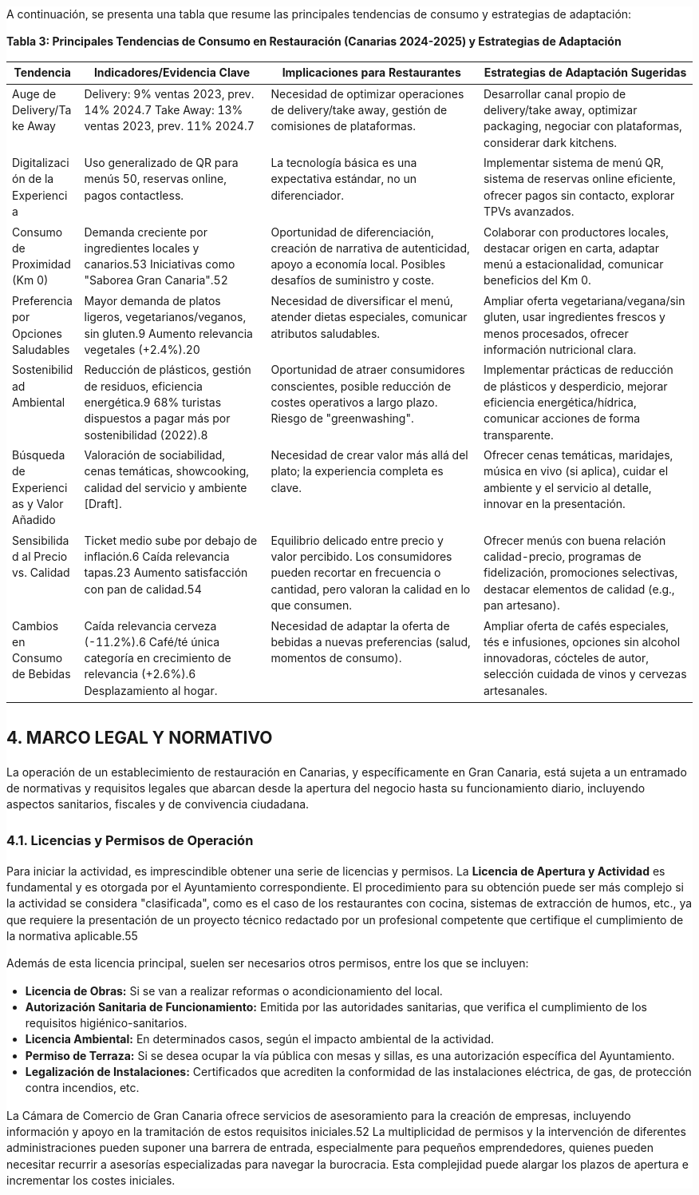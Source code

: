 A continuación, se presenta una tabla que resume las principales tendencias de consumo y estrategias de adaptación:

**Tabla 3: Principales Tendencias de Consumo en Restauración (Canarias 2024-2025) y Estrategias de Adaptación**

| **Tendencia** | **Indicadores/Evidencia Clave** | **Implicaciones para Restaurantes** | **Estrategias de Adaptación Sugeridas** |
| --- | --- | --- | --- |
| Auge de Delivery/Take Away | Delivery: 9% ventas 2023, prev. 14% 2024.7 Take Away: 13% ventas 2023, prev. 11% 2024.7 | Necesidad de optimizar operaciones de delivery/take away, gestión de comisiones de plataformas. | Desarrollar canal propio de delivery/take away, optimizar packaging, negociar con plataformas, considerar dark kitchens. |
| Digitalización de la Experiencia | Uso generalizado de QR para menús 50, reservas online, pagos contactless. | La tecnología básica es una expectativa estándar, no un diferenciador. | Implementar sistema de menú QR, sistema de reservas online eficiente, ofrecer pagos sin contacto, explorar TPVs avanzados. |
| Consumo de Proximidad (Km 0) | Demanda creciente por ingredientes locales y canarios.53 Iniciativas como "Saborea Gran Canaria".52 | Oportunidad de diferenciación, creación de narrativa de autenticidad, apoyo a economía local. Posibles desafíos de suministro y coste. | Colaborar con productores locales, destacar origen en carta, adaptar menú a estacionalidad, comunicar beneficios del Km 0. |
| Preferencia por Opciones Saludables | Mayor demanda de platos ligeros, vegetarianos/veganos, sin gluten.9 Aumento relevancia vegetales (+2.4%).20 | Necesidad de diversificar el menú, atender dietas especiales, comunicar atributos saludables. | Ampliar oferta vegetariana/vegana/sin gluten, usar ingredientes frescos y menos procesados, ofrecer información nutricional clara. |
| Sostenibilidad Ambiental | Reducción de plásticos, gestión de residuos, eficiencia energética.9 68% turistas dispuestos a pagar más por sostenibilidad (2022).8 | Oportunidad de atraer consumidores conscientes, posible reducción de costes operativos a largo plazo. Riesgo de "greenwashing". | Implementar prácticas de reducción de plásticos y desperdicio, mejorar eficiencia energética/hídrica, comunicar acciones de forma transparente. |
| Búsqueda de Experiencias y Valor Añadido | Valoración de sociabilidad, cenas temáticas, showcooking, calidad del servicio y ambiente [Draft]. | Necesidad de crear valor más allá del plato; la experiencia completa es clave. | Ofrecer cenas temáticas, maridajes, música en vivo (si aplica), cuidar el ambiente y el servicio al detalle, innovar en la presentación. |
| Sensibilidad al Precio vs. Calidad | Ticket medio sube por debajo de inflación.6 Caída relevancia tapas.23 Aumento satisfacción con pan de calidad.54 | Equilibrio delicado entre precio y valor percibido. Los consumidores pueden recortar en frecuencia o cantidad, pero valoran la calidad en lo que consumen. | Ofrecer menús con buena relación calidad-precio, programas de fidelización, promociones selectivas, destacar elementos de calidad (e.g., pan artesano). |
| Cambios en Consumo de Bebidas | Caída relevancia cerveza (-11.2%).6 Café/té única categoría en crecimiento de relevancia (+2.6%).6 Desplazamiento al hogar. | Necesidad de adaptar la oferta de bebidas a nuevas preferencias (salud, momentos de consumo). | Ampliar oferta de cafés especiales, tés e infusiones, opciones sin alcohol innovadoras, cócteles de autor, selección cuidada de vinos y cervezas artesanales. |

## **4. MARCO LEGAL Y NORMATIVO**

La operación de un establecimiento de restauración en Canarias, y específicamente en Gran Canaria, está sujeta a un entramado de normativas y requisitos legales que abarcan desde la apertura del negocio hasta su funcionamiento diario, incluyendo aspectos sanitarios, fiscales y de convivencia ciudadana.

### **4.1. Licencias y Permisos de Operación**

Para iniciar la actividad, es imprescindible obtener una serie de licencias y permisos. La **Licencia de Apertura y Actividad** es fundamental y es otorgada por el Ayuntamiento correspondiente. El procedimiento para su obtención puede ser más complejo si la actividad se considera "clasificada", como es el caso de los restaurantes con cocina, sistemas de extracción de humos, etc., ya que requiere la presentación de un proyecto técnico redactado por un profesional competente que certifique el cumplimiento de la normativa aplicable.55

Además de esta licencia principal, suelen ser necesarios otros permisos, entre los que se incluyen:

* **Licencia de Obras:** Si se van a realizar reformas o acondicionamiento del local.
* **Autorización Sanitaria de Funcionamiento:** Emitida por las autoridades sanitarias, que verifica el cumplimiento de los requisitos higiénico-sanitarios.
* **Licencia Ambiental:** En determinados casos, según el impacto ambiental de la actividad.
* **Permiso de Terraza:** Si se desea ocupar la vía pública con mesas y sillas, es una autorización específica del Ayuntamiento.
* **Legalización de Instalaciones:** Certificados que acrediten la conformidad de las instalaciones eléctrica, de gas, de protección contra incendios, etc.

La Cámara de Comercio de Gran Canaria ofrece servicios de asesoramiento para la creación de empresas, incluyendo información y apoyo en la tramitación de estos requisitos iniciales.52 La multiplicidad de permisos y la intervención de diferentes administraciones pueden suponer una barrera de entrada, especialmente para pequeños emprendedores, quienes pueden necesitar recurrir a asesorías especializadas para navegar la burocracia. Esta complejidad puede alargar los plazos de apertura e incrementar los costes iniciales.

